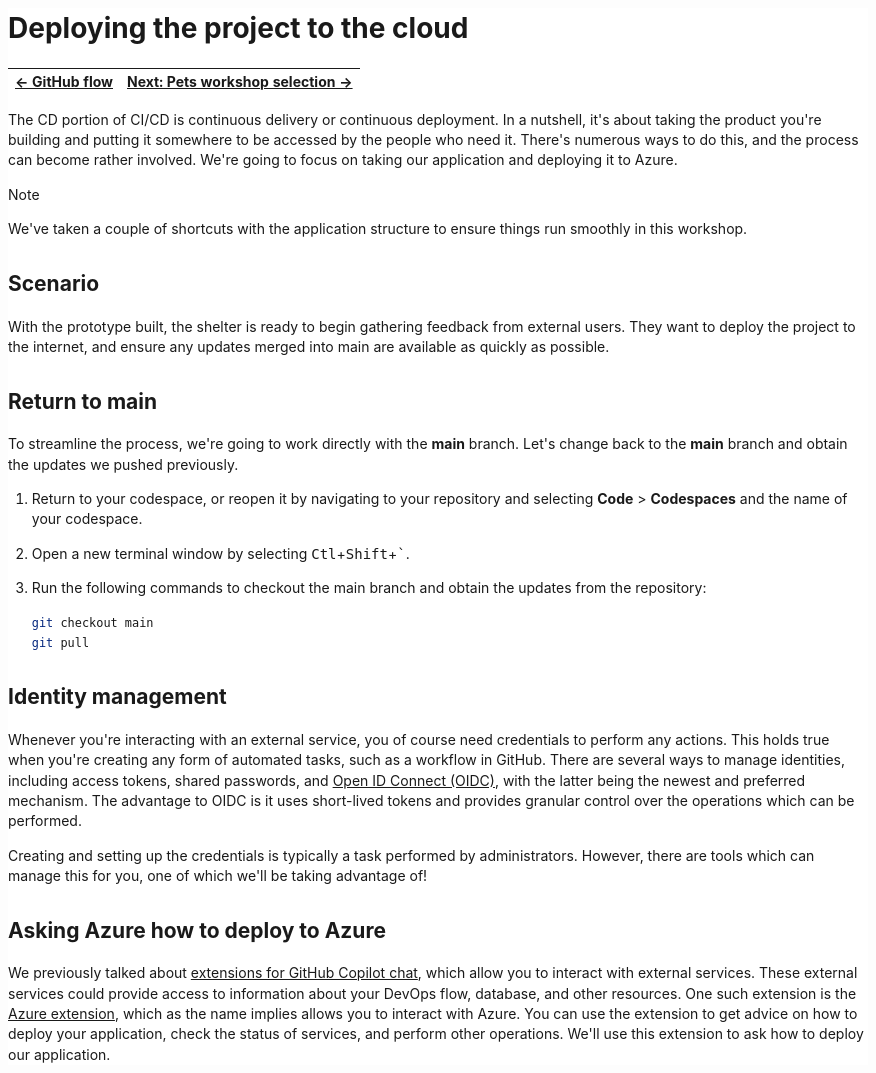 # Deploying the project to the cloud

| [← GitHub flow][walkthrough-previous] | [Next: Pets workshop selection →][walkthrough-next] |
|:-----------------------------------|------------------------------------------:|

The CD portion of CI/CD is continuous delivery or continuous deployment. In a nutshell, it's about taking the product you're building and putting it somewhere to be accessed by the people who need it. There's numerous ways to do this, and the process can become rather involved. We're going to focus on taking our application and deploying it to Azure.

> [!NOTE]
> We've taken a couple of shortcuts with the application structure to ensure things run smoothly in this workshop.

## Scenario

With the prototype built, the shelter is ready to begin gathering feedback from external users. They want to deploy the project to the internet, and ensure any updates merged into main are available as quickly as possible.

## Return to main

To streamline the process, we're going to work directly with the **main** branch. Let's change back to the **main** branch and obtain the updates we pushed previously.

1. Return to your codespace, or reopen it by navigating to your repository and selecting **Code** > **Codespaces** and the name of your codespace.
2. Open a new terminal window by selecting <kbd>Ctl</kbd>+<kbd>Shift</kbd>+<kbd>`</kbd>.
3. Run the following commands to checkout the main branch and obtain the updates from the repository:

    ```sh
    git checkout main
    git pull
    ```

## Identity management

Whenever you're interacting with an external service, you of course need credentials to perform any actions. This holds true when you're creating any form of automated tasks, such as a workflow in GitHub. There are several ways to manage identities, including access tokens, shared passwords, and [Open ID Connect (OIDC)][oidc-docs], with the latter being the newest and preferred mechanism. The advantage to OIDC is it uses short-lived tokens and provides granular control over the operations which can be performed.

Creating and setting up the credentials is typically a task performed by administrators. However, there are tools which can manage this for you, one of which we'll be taking advantage of!

## Asking Azure how to deploy to Azure

We previously talked about [extensions for GitHub Copilot chat][extensions-copilot-chat], which allow you to interact with external services. These external services could provide access to information about your DevOps flow, database, and other resources. One such extension is the [Azure extension][azure-copilot-extension], which as the name implies allows you to interact with Azure. You can use the extension to get advice on how to deploy your application, check the status of services, and perform other operations. We'll use this extension to ask how to deploy our application.


[actions-deploy]: https://docs.github.com/en/actions/use-cases-and-examples/deploying/deploying-with-github-actions
[azd-docs]: https://learn.microsoft.com/en-us/azure/developer/azure-developer-cli/overview?tabs=linux
[azure-copilot-extension]: https://marketplace.visualstudio.com/items?itemName=ms-azuretools.vscode-azure-github-copilot
[bicep-docs]: https://learn.microsoft.com/en-us/azure/azure-resource-manager/bicep/overview?tabs=bicep
[extensions-copilot-chat]: ./5-context.md
[oidc-docs]: https://docs.github.com/en/actions/security-for-github-actions/security-hardening-your-deployments/about-security-hardening-with-openid-connect
[walkthrough-previous]: 7-github-flow.md
[walkthrough-next]: ../README.md